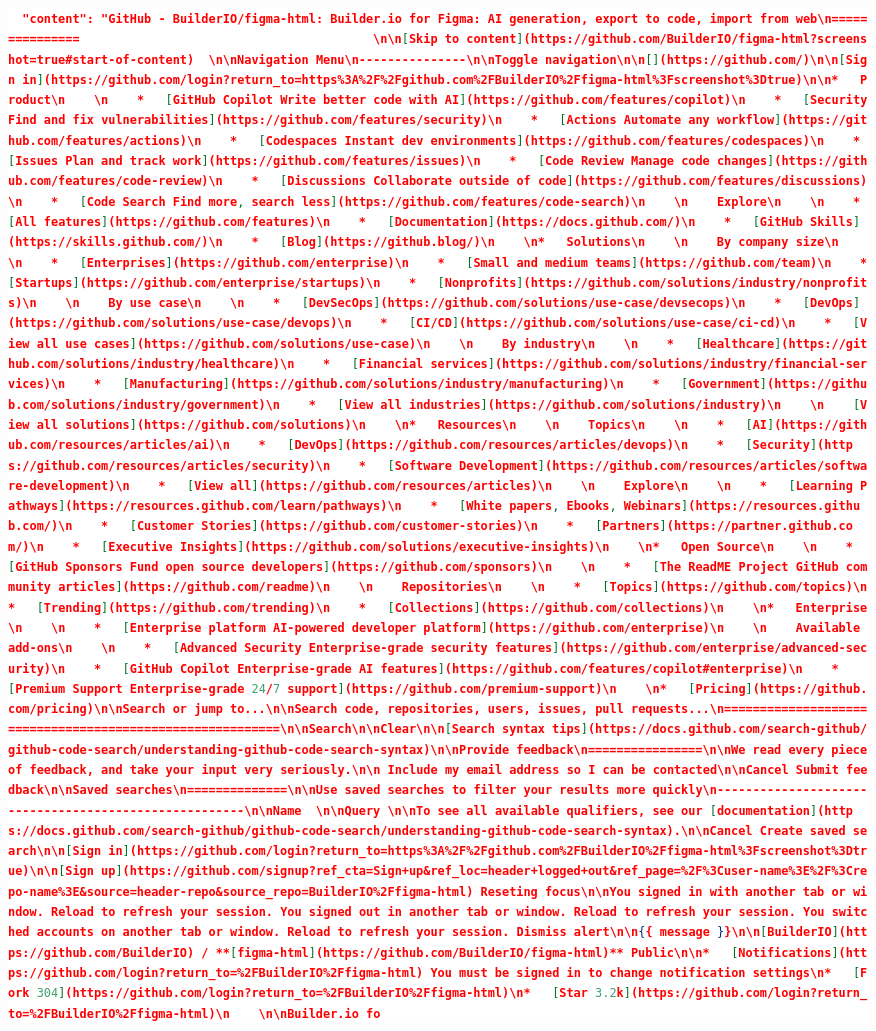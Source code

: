 ```json
  "content": "GitHub - BuilderIO/figma-html: Builder.io for Figma: AI generation, export to code, import from web\n===============                                         \n\n[Skip to content](https://github.com/BuilderIO/figma-html?screenshot=true#start-of-content)  \n\nNavigation Menu\n---------------\n\nToggle navigation\n\n[](https://github.com/)\n\n[Sign in](https://github.com/login?return_to=https%3A%2F%2Fgithub.com%2FBuilderIO%2Ffigma-html%3Fscreenshot%3Dtrue)\n\n*   Product\n    \n    *   [GitHub Copilot Write better code with AI](https://github.com/features/copilot)\n    *   [Security Find and fix vulnerabilities](https://github.com/features/security)\n    *   [Actions Automate any workflow](https://github.com/features/actions)\n    *   [Codespaces Instant dev environments](https://github.com/features/codespaces)\n    *   [Issues Plan and track work](https://github.com/features/issues)\n    *   [Code Review Manage code changes](https://github.com/features/code-review)\n    *   [Discussions Collaborate outside of code](https://github.com/features/discussions)\n    *   [Code Search Find more, search less](https://github.com/features/code-search)\n    \n    Explore\n    \n    *   [All features](https://github.com/features)\n    *   [Documentation](https://docs.github.com/)\n    *   [GitHub Skills](https://skills.github.com/)\n    *   [Blog](https://github.blog/)\n    \n*   Solutions\n    \n    By company size\n    \n    *   [Enterprises](https://github.com/enterprise)\n    *   [Small and medium teams](https://github.com/team)\n    *   [Startups](https://github.com/enterprise/startups)\n    *   [Nonprofits](https://github.com/solutions/industry/nonprofits)\n    \n    By use case\n    \n    *   [DevSecOps](https://github.com/solutions/use-case/devsecops)\n    *   [DevOps](https://github.com/solutions/use-case/devops)\n    *   [CI/CD](https://github.com/solutions/use-case/ci-cd)\n    *   [View all use cases](https://github.com/solutions/use-case)\n    \n    By industry\n    \n    *   [Healthcare](https://github.com/solutions/industry/healthcare)\n    *   [Financial services](https://github.com/solutions/industry/financial-services)\n    *   [Manufacturing](https://github.com/solutions/industry/manufacturing)\n    *   [Government](https://github.com/solutions/industry/government)\n    *   [View all industries](https://github.com/solutions/industry)\n    \n    [View all solutions](https://github.com/solutions)\n    \n*   Resources\n    \n    Topics\n    \n    *   [AI](https://github.com/resources/articles/ai)\n    *   [DevOps](https://github.com/resources/articles/devops)\n    *   [Security](https://github.com/resources/articles/security)\n    *   [Software Development](https://github.com/resources/articles/software-development)\n    *   [View all](https://github.com/resources/articles)\n    \n    Explore\n    \n    *   [Learning Pathways](https://resources.github.com/learn/pathways)\n    *   [White papers, Ebooks, Webinars](https://resources.github.com/)\n    *   [Customer Stories](https://github.com/customer-stories)\n    *   [Partners](https://partner.github.com/)\n    *   [Executive Insights](https://github.com/solutions/executive-insights)\n    \n*   Open Source\n    \n    *   [GitHub Sponsors Fund open source developers](https://github.com/sponsors)\n    \n    *   [The ReadME Project GitHub community articles](https://github.com/readme)\n    \n    Repositories\n    \n    *   [Topics](https://github.com/topics)\n    *   [Trending](https://github.com/trending)\n    *   [Collections](https://github.com/collections)\n    \n*   Enterprise\n    \n    *   [Enterprise platform AI-powered developer platform](https://github.com/enterprise)\n    \n    Available add-ons\n    \n    *   [Advanced Security Enterprise-grade security features](https://github.com/enterprise/advanced-security)\n    *   [GitHub Copilot Enterprise-grade AI features](https://github.com/features/copilot#enterprise)\n    *   [Premium Support Enterprise-grade 24/7 support](https://github.com/premium-support)\n    \n*   [Pricing](https://github.com/pricing)\n\nSearch or jump to...\n\nSearch code, repositories, users, issues, pull requests...\n==========================================================\n\nSearch\n\nClear\n\n[Search syntax tips](https://docs.github.com/search-github/github-code-search/understanding-github-code-search-syntax)\n\nProvide feedback\n================\n\nWe read every piece of feedback, and take your input very seriously.\n\n Include my email address so I can be contacted\n\nCancel Submit feedback\n\nSaved searches\n==============\n\nUse saved searches to filter your results more quickly\n------------------------------------------------------\n\nName  \n\nQuery \n\nTo see all available qualifiers, see our [documentation](https://docs.github.com/search-github/github-code-search/understanding-github-code-search-syntax).\n\nCancel Create saved search\n\n[Sign in](https://github.com/login?return_to=https%3A%2F%2Fgithub.com%2FBuilderIO%2Ffigma-html%3Fscreenshot%3Dtrue)\n\n[Sign up](https://github.com/signup?ref_cta=Sign+up&ref_loc=header+logged+out&ref_page=%2F%3Cuser-name%3E%2F%3Crepo-name%3E&source=header-repo&source_repo=BuilderIO%2Ffigma-html) Reseting focus\n\nYou signed in with another tab or window. Reload to refresh your session. You signed out in another tab or window. Reload to refresh your session. You switched accounts on another tab or window. Reload to refresh your session. Dismiss alert\n\n{{ message }}\n\n[BuilderIO](https://github.com/BuilderIO) / **[figma-html](https://github.com/BuilderIO/figma-html)** Public\n\n*   [Notifications](https://github.com/login?return_to=%2FBuilderIO%2Ffigma-html) You must be signed in to change notification settings\n*   [Fork 304](https://github.com/login?return_to=%2FBuilderIO%2Ffigma-html)\n*   [Star 3.2k](https://github.com/login?return_to=%2FBuilderIO%2Ffigma-html)\n    \n\nBuilder.io fo
```